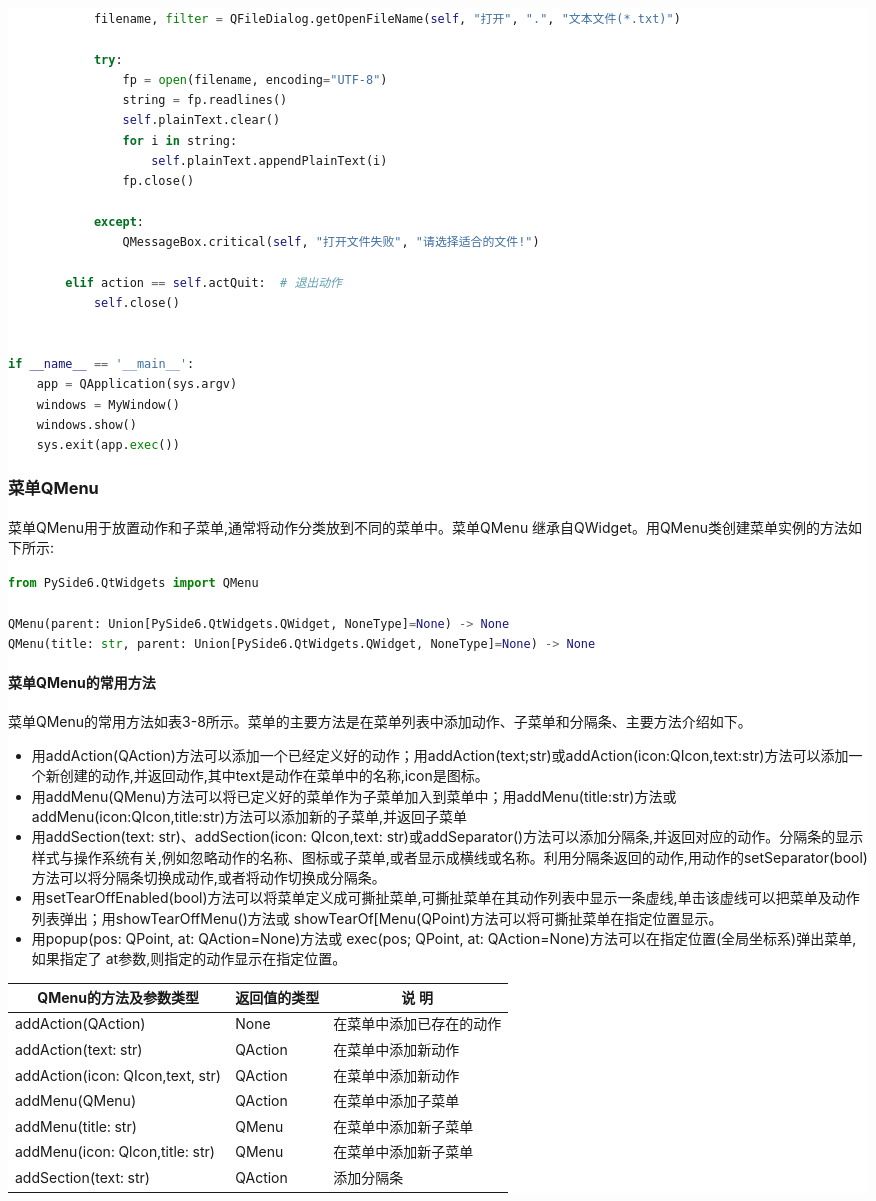 ```python
            filename, filter = QFileDialog.getOpenFileName(self, "打开", ".", "文本文件(*.txt)")

            try:
                fp = open(filename, encoding="UTF-8")
                string = fp.readlines()
                self.plainText.clear()
                for i in string:
                    self.plainText.appendPlainText(i)
                fp.close()

            except:
                QMessageBox.critical(self, "打开文件失败", "请选择适合的文件!")

        elif action == self.actQuit:  # 退出动作
            self.close()


if __name__ == '__main__':
    app = QApplication(sys.argv)
    windows = MyWindow()
    windows.show()
    sys.exit(app.exec())

```

### 菜单QMenu

菜单QMenu用于放置动作和子菜单,通常将动作分类放到不同的菜单中。菜单QMenu 继承自QWidget。用QMenu类创建菜单实例的方法如下所示:

```python
from PySide6.QtWidgets import QMenu

QMenu(parent: Union[PySide6.QtWidgets.QWidget, NoneType]=None) -> None
QMenu(title: str, parent: Union[PySide6.QtWidgets.QWidget, NoneType]=None) -> None
```

#### 菜单QMenu的常用方法

菜单QMenu的常用方法如表3-8所示。菜单的主要方法是在菜单列表中添加动作、子菜单和分隔条、主要方法介绍如下。

- 用addAction(QAction)方法可以添加一个已经定义好的动作；用addAction(text;str)或addAction(icon:QIcon,text:str)方法可以添加一个新创建的动作,并返回动作,其中text是动作在菜单中的名称,icon是图标。
- 用addMenu(QMenu)方法可以将已定义好的菜单作为子菜单加入到菜单中；用addMenu(title:str)方法或addMenu(icon:QIcon,title:str)方法可以添加新的子菜单,并返回子菜单
- 用addSection(text: str)、addSection(icon: QIcon,text: str)或addSeparator()方法可以添加分隔条,并返回对应的动作。分隔条的显示样式与操作系统有关,例如忽略动作的名称、图标或子菜单,或者显示成横线或名称。利用分隔条返回的动作,用动作的setSeparator(bool)方法可以将分隔条切换成动作,或者将动作切换成分隔条。
- 用setTearOffEnabled(bool)方法可以将菜单定义成可撕扯菜单,可撕扯菜单在其动作列表中显示一条虚线,单击该虚线可以把菜单及动作列表弹出；用showTearOffMenu()方法或 showTearOf[Menu(QPoint)方法可以将可撕扯菜单在指定位置显示。
- 用popup(pos: QPoint, at: QAction=None)方法或 exec(pos; QPoint, at: QAction=None)方法可以在指定位置(全局坐标系)弹出菜单,如果指定了 at参数,则指定的动作显示在指定位置。

| QMenu的方法及参数类型                                        | 返回值的类型  | 说 明                                                        |
| ------------------------------------------------------------ | ------------- | ------------------------------------------------------------ |
| addAction(QAction)                                           | None          | 在菜单中添加已存在的动作                                     |
| addAction(text: str)                                         | QAction       | 在菜单中添加新动作                                           |
| addAction(icon: QIcon,text, str)                             | QAction       | 在菜单中添加新动作                                           |
| addMenu(QMenu)                                               | QAction       | 在菜单中添加子菜单                                           |
| addMenu(title: str)                                          | QMenu         | 在菜单中添加新子菜单                                         |
| addMenu(icon: Qlcon,title: str)                              | QMenu         | 在菜单中添加新子菜单                                         |
| addSection(text: str)                                        | QAction       | 添加分隔条                                                   |